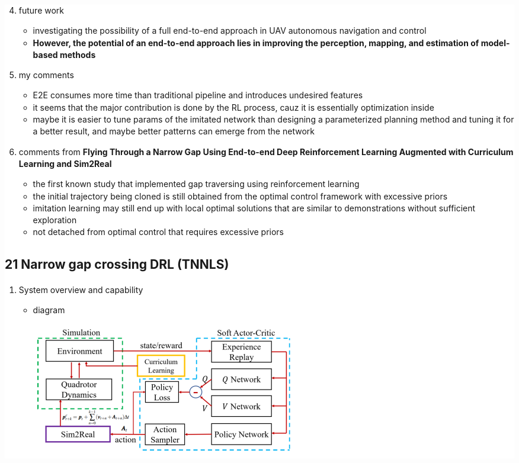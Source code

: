 4. future work

   * investigating the possibility of a full end-to-end approach in UAV autonomous navigation and control
   * **However, the potential of an end-to-end approach lies in improving the perception, mapping, and estimation of model-based methods**

5. my comments

   * E2E consumes more time than traditional pipeline and introduces undesired features
   * it seems that the major contribution is done by the RL process, cauz it is essentially optimization inside
   * maybe it is easier to tune params of the imitated network than designing a parameterized planning method and tuning it for a better result, and maybe better patterns can emerge from the network

6. comments from **Flying Through a Narrow Gap Using End-to-end Deep Reinforcement Learning Augmented with Curriculum Learning and Sim2Real**

   * the first known study that implemented gap traversing using reinforcement learning
   * the initial trajectory being cloned is still obtained from the optimal control framework with excessive priors
   * imitation learning may still end up with local optimal solutions that are similar to demonstrations without sufficient exploration
   * not detached from optimal control that requires excessive priors

## 21 Narrow gap crossing DRL (TNNLS)

1. System overview and capability

   * diagram

     <img src="./Screen Shot 2021-09-30 at 10.39.07 PM.png" alt="Screen Shot 2021-09-30 at 10.39.07 PM" style="zoom:50%;" />
